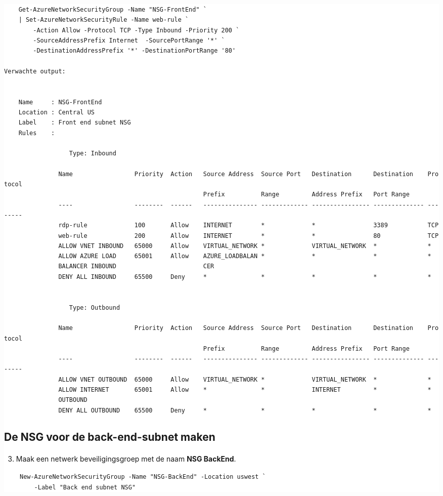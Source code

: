         Get-AzureNetworkSecurityGroup -Name "NSG-FrontEnd" `
        | Set-AzureNetworkSecurityRule -Name web-rule `
            -Action Allow -Protocol TCP -Type Inbound -Priority 200 `
            -SourceAddressPrefix Internet  -SourcePortRange '*' `
            -DestinationAddressPrefix '*' -DestinationPortRange '80'

    Verwachte output:


        Name     : NSG-FrontEnd
        Location : Central US
        Label    : Front end subnet NSG
        Rules    :

                      Type: Inbound

                   Name                 Priority  Action   Source Address  Source Port   Destination      Destination    Protocol
                                                           Prefix          Range         Address Prefix   Port Range             
                   ----                 --------  ------   --------------- ------------- ---------------- -------------- --------
                   rdp-rule             100       Allow    INTERNET        *             *                3389           TCP     
                   web-rule             200       Allow    INTERNET        *             *                80             TCP     
                   ALLOW VNET INBOUND   65000     Allow    VIRTUAL_NETWORK *             VIRTUAL_NETWORK  *              *       
                   ALLOW AZURE LOAD     65001     Allow    AZURE_LOADBALAN *             *                *              *       
                   BALANCER INBOUND                        CER                                                                   
                   DENY ALL INBOUND     65500     Deny     *               *             *                *              *       


                      Type: Outbound

                   Name                 Priority  Action   Source Address  Source Port   Destination      Destination    Protocol
                                                           Prefix          Range         Address Prefix   Port Range             
                   ----                 --------  ------   --------------- ------------- ---------------- -------------- --------
                   ALLOW VNET OUTBOUND  65000     Allow    VIRTUAL_NETWORK *             VIRTUAL_NETWORK  *              *       
                   ALLOW INTERNET       65001     Allow    *               *             INTERNET         *              *       
                   OUTBOUND                                                                                                      
                   DENY ALL OUTBOUND    65500     Deny     *               *             *                *              *   

## <a name="how-to-create-the-nsg-for-the-back-end-subnet"></a>De NSG voor de back-end-subnet maken
3. Maak een netwerk beveiligingsgroep met de naam **NSG BackEnd**.

        New-AzureNetworkSecurityGroup -Name "NSG-BackEnd" -Location uswest `
            -Label "Back end subnet NSG"
